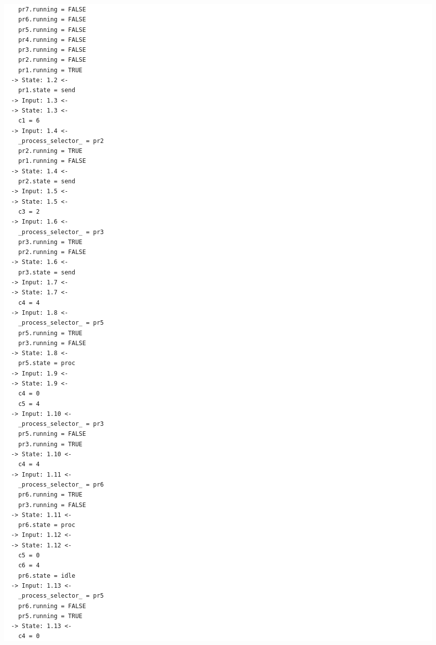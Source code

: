 ```
    pr7.running = FALSE
    pr6.running = FALSE
    pr5.running = FALSE
    pr4.running = FALSE
    pr3.running = FALSE
    pr2.running = FALSE
    pr1.running = TRUE
  -> State: 1.2 <-
    pr1.state = send
  -> Input: 1.3 <-
  -> State: 1.3 <-
    c1 = 6
  -> Input: 1.4 <-
    _process_selector_ = pr2
    pr2.running = TRUE
    pr1.running = FALSE
  -> State: 1.4 <-
    pr2.state = send
  -> Input: 1.5 <-
  -> State: 1.5 <-
    c3 = 2
  -> Input: 1.6 <-
    _process_selector_ = pr3
    pr3.running = TRUE
    pr2.running = FALSE
  -> State: 1.6 <-
    pr3.state = send
  -> Input: 1.7 <-
  -> State: 1.7 <-
    c4 = 4
  -> Input: 1.8 <-
    _process_selector_ = pr5
    pr5.running = TRUE
    pr3.running = FALSE
  -> State: 1.8 <-
    pr5.state = proc
  -> Input: 1.9 <-
  -> State: 1.9 <-
    c4 = 0
    c5 = 4
  -> Input: 1.10 <-
    _process_selector_ = pr3
    pr5.running = FALSE
    pr3.running = TRUE
  -> State: 1.10 <-
    c4 = 4
  -> Input: 1.11 <-
    _process_selector_ = pr6
    pr6.running = TRUE
    pr3.running = FALSE
  -> State: 1.11 <-
    pr6.state = proc
  -> Input: 1.12 <-
  -> State: 1.12 <-
    c5 = 0
    c6 = 4
    pr6.state = idle
  -> Input: 1.13 <-
    _process_selector_ = pr5
    pr6.running = FALSE
    pr5.running = TRUE
  -> State: 1.13 <-
    c4 = 0
```